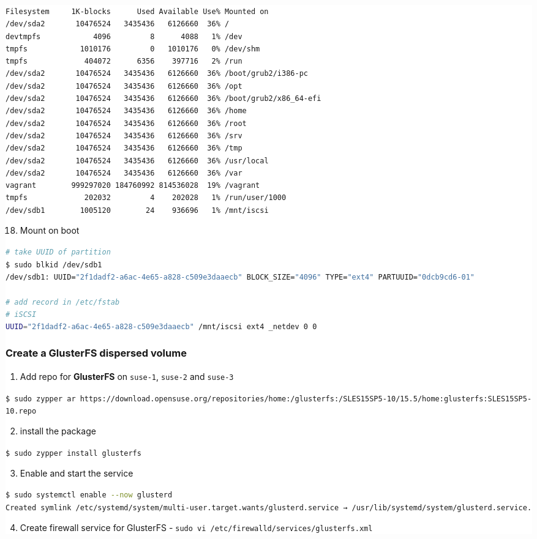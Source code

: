 ```sh
Filesystem     1K-blocks      Used Available Use% Mounted on
/dev/sda2       10476524   3435436   6126660  36% /
devtmpfs            4096         8      4088   1% /dev
tmpfs            1010176         0   1010176   0% /dev/shm
tmpfs             404072      6356    397716   2% /run
/dev/sda2       10476524   3435436   6126660  36% /boot/grub2/i386-pc
/dev/sda2       10476524   3435436   6126660  36% /opt
/dev/sda2       10476524   3435436   6126660  36% /boot/grub2/x86_64-efi
/dev/sda2       10476524   3435436   6126660  36% /home
/dev/sda2       10476524   3435436   6126660  36% /root
/dev/sda2       10476524   3435436   6126660  36% /srv
/dev/sda2       10476524   3435436   6126660  36% /tmp
/dev/sda2       10476524   3435436   6126660  36% /usr/local
/dev/sda2       10476524   3435436   6126660  36% /var
vagrant        999297020 184760992 814536028  19% /vagrant
tmpfs             202032         4    202028   1% /run/user/1000
/dev/sdb1        1005120        24    936696   1% /mnt/iscsi
```

18. Mount on boot

```sh
# take UUID of partition
$ sudo blkid /dev/sdb1
/dev/sdb1: UUID="2f1dadf2-a6ac-4e65-a828-c509e3daaecb" BLOCK_SIZE="4096" TYPE="ext4" PARTUUID="0dcb9cd6-01"

# add record in /etc/fstab
# iSCSI
UUID="2f1dadf2-a6ac-4e65-a828-c509e3daaecb" /mnt/iscsi ext4 _netdev 0 0
```

### Create a GlusterFS dispersed volume

1. Add repo for **GlusterFS** on `suse-1`, `suse-2` and `suse-3`

```sh
$ sudo zypper ar https://download.opensuse.org/repositories/home:/glusterfs:/SLES15SP5-10/15.5/home:glusterfs:SLES15SP5-10.repo
```

2. install the package

```sh
$ sudo zypper install glusterfs
```

3. Enable and start the service

```sh
$ sudo systemctl enable --now glusterd
Created symlink /etc/systemd/system/multi-user.target.wants/glusterd.service → /usr/lib/systemd/system/glusterd.service.
```

4. Create firewall service for GlusterFS - `sudo vi /etc/firewalld/services/glusterfs.xml`
